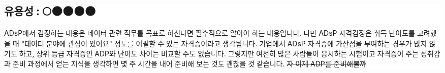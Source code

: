 ## 유용성 : 🌕🌑🌑🌑🌑

ADsP에서 검정하는 내용은 데이터 관련 직무를 목표로 하신다면 필수적으로 알아야 하는 내용입니다. 다만 ADsP 자격검정은 취득 난이도를 고려했을 때 "데이터 분야에 관심이 있어요" 정도를 어필할 수 있는 자격증이라고 생각됩니다. 기업에서 ADsP 자격증에 가산점을 부여하는 경우가 많지 않기도 하고, 상위 등급 자격증인 ADP와 난이도 차이는 비교할 수도 없습니다. 그렇지만 여전히 많은 사람들이 응시하는 시험이고 자격증이 주는 성취감과 준비 과정에서 얻는 지식을 생각하면 몇 주 시간을 내어 준비해 보는 것도 괜찮을 것 같습니다. ~~자 이제 ADP를 준비해볼까~~